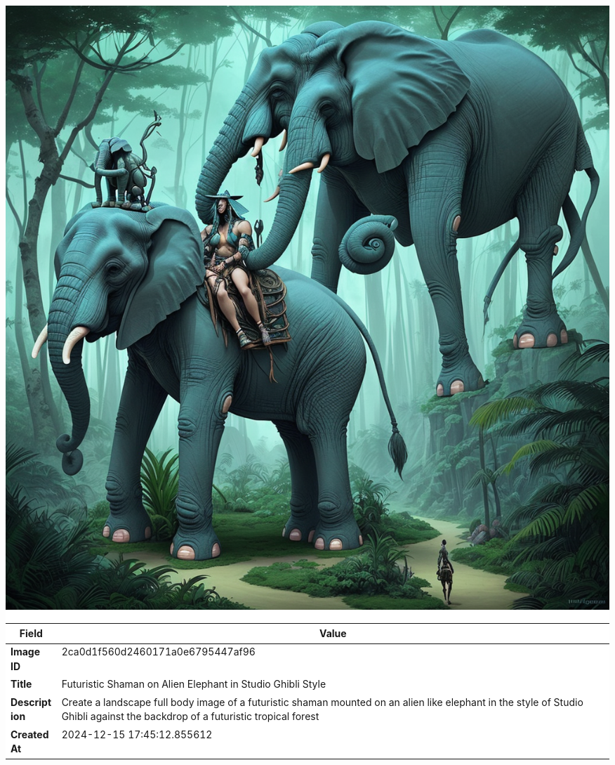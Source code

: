 ![data.id](./2ca0d1f560d2460171a0e6795447af96/2ca0d1f560d2460171a0e6795447af96.jpg)

| Field          | Value                                                                                                                     |
|----------------|---------------------------------------------------------------------------------------------------------------------------|
| **Image ID**             | 2ca0d1f560d2460171a0e6795447af96                                                                                                             |
| **Title**           | Futuristic Shaman on Alien Elephant in Studio Ghibli Style                                                                                                       |
| **Description**           | Create a landscape full body image of a futuristic shaman mounted on an alien like elephant in the style of Studio Ghibli against the backdrop of a futuristic tropical forest                                                                                                       |
| **CreatedAt**        | 2024-12-15 17:45:12.855612                                                                                                        |
